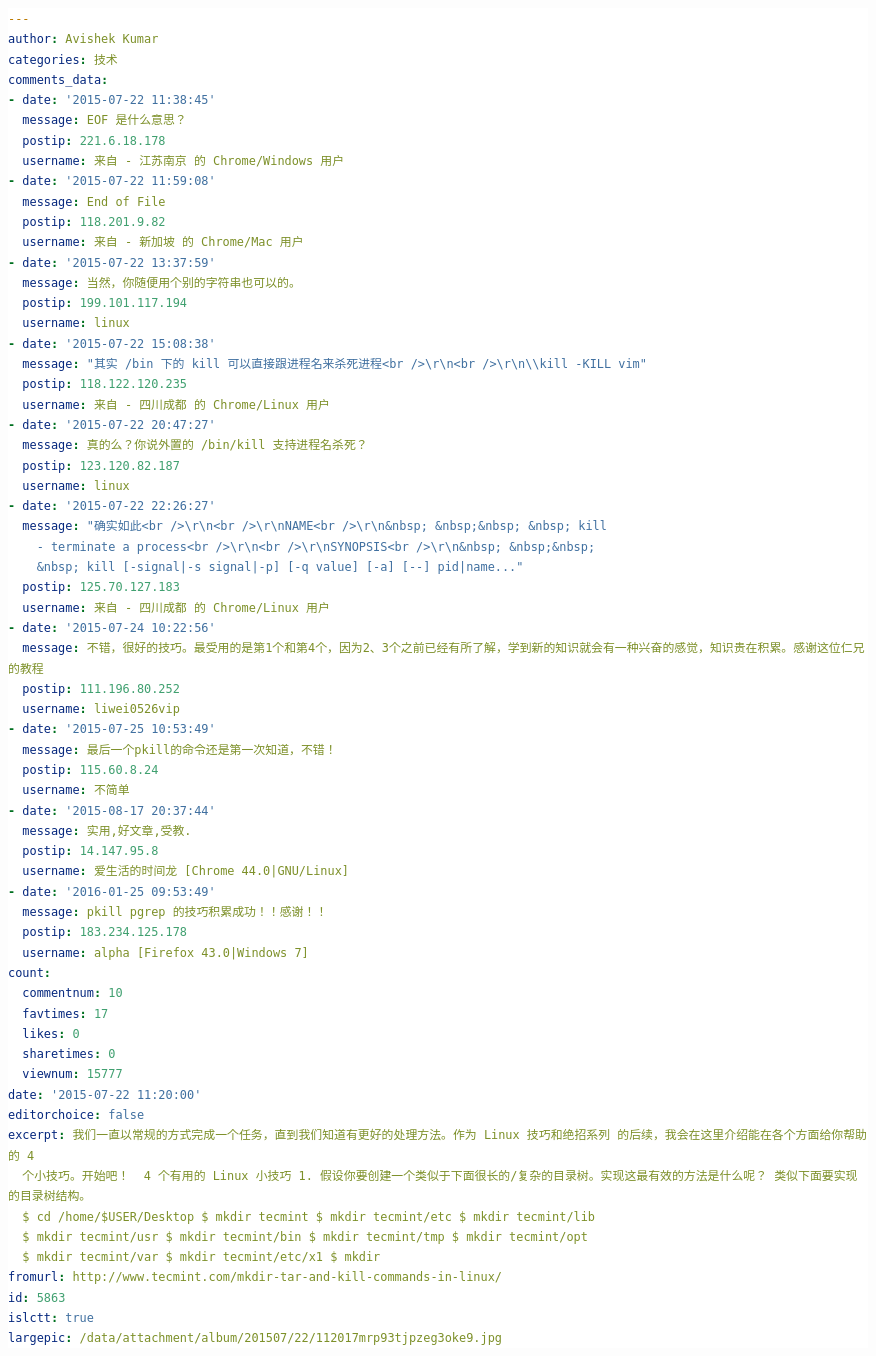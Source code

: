 ```yaml
---
author: Avishek Kumar
categories: 技术
comments_data:
- date: '2015-07-22 11:38:45'
  message: EOF 是什么意思？
  postip: 221.6.18.178
  username: 来自 - 江苏南京 的 Chrome/Windows 用户
- date: '2015-07-22 11:59:08'
  message: End of File
  postip: 118.201.9.82
  username: 来自 - 新加坡 的 Chrome/Mac 用户
- date: '2015-07-22 13:37:59'
  message: 当然，你随便用个别的字符串也可以的。
  postip: 199.101.117.194
  username: linux
- date: '2015-07-22 15:08:38'
  message: "其实 /bin 下的 kill 可以直接跟进程名来杀死进程<br />\r\n<br />\r\n\\kill -KILL vim"
  postip: 118.122.120.235
  username: 来自 - 四川成都 的 Chrome/Linux 用户
- date: '2015-07-22 20:47:27'
  message: 真的么？你说外置的 /bin/kill 支持进程名杀死？
  postip: 123.120.82.187
  username: linux
- date: '2015-07-22 22:26:27'
  message: "确实如此<br />\r\n<br />\r\nNAME<br />\r\n&nbsp; &nbsp;&nbsp; &nbsp; kill
    - terminate a process<br />\r\n<br />\r\nSYNOPSIS<br />\r\n&nbsp; &nbsp;&nbsp;
    &nbsp; kill [-signal|-s signal|-p] [-q value] [-a] [--] pid|name..."
  postip: 125.70.127.183
  username: 来自 - 四川成都 的 Chrome/Linux 用户
- date: '2015-07-24 10:22:56'
  message: 不错，很好的技巧。最受用的是第1个和第4个，因为2、3个之前已经有所了解，学到新的知识就会有一种兴奋的感觉，知识贵在积累。感谢这位仁兄的教程
  postip: 111.196.80.252
  username: liwei0526vip
- date: '2015-07-25 10:53:49'
  message: 最后一个pkill的命令还是第一次知道，不错！
  postip: 115.60.8.24
  username: 不简单
- date: '2015-08-17 20:37:44'
  message: 实用,好文章,受教.
  postip: 14.147.95.8
  username: 爱生活的时间龙 [Chrome 44.0|GNU/Linux]
- date: '2016-01-25 09:53:49'
  message: pkill pgrep 的技巧积累成功！！感谢！！
  postip: 183.234.125.178
  username: alpha [Firefox 43.0|Windows 7]
count:
  commentnum: 10
  favtimes: 17
  likes: 0
  sharetimes: 0
  viewnum: 15777
date: '2015-07-22 11:20:00'
editorchoice: false
excerpt: 我们一直以常规的方式完成一个任务，直到我们知道有更好的处理方法。作为 Linux 技巧和绝招系列 的后续，我会在这里介绍能在各个方面给你帮助的 4
  个小技巧。开始吧！  4 个有用的 Linux 小技巧 1. 假设你要创建一个类似于下面很长的/复杂的目录树。实现这最有效的方法是什么呢？ 类似下面要实现的目录树结构。
  $ cd /home/$USER/Desktop $ mkdir tecmint $ mkdir tecmint/etc $ mkdir tecmint/lib
  $ mkdir tecmint/usr $ mkdir tecmint/bin $ mkdir tecmint/tmp $ mkdir tecmint/opt
  $ mkdir tecmint/var $ mkdir tecmint/etc/x1 $ mkdir
fromurl: http://www.tecmint.com/mkdir-tar-and-kill-commands-in-linux/
id: 5863
islctt: true
largepic: /data/attachment/album/201507/22/112017mrp93tjpzeg3oke9.jpg
```